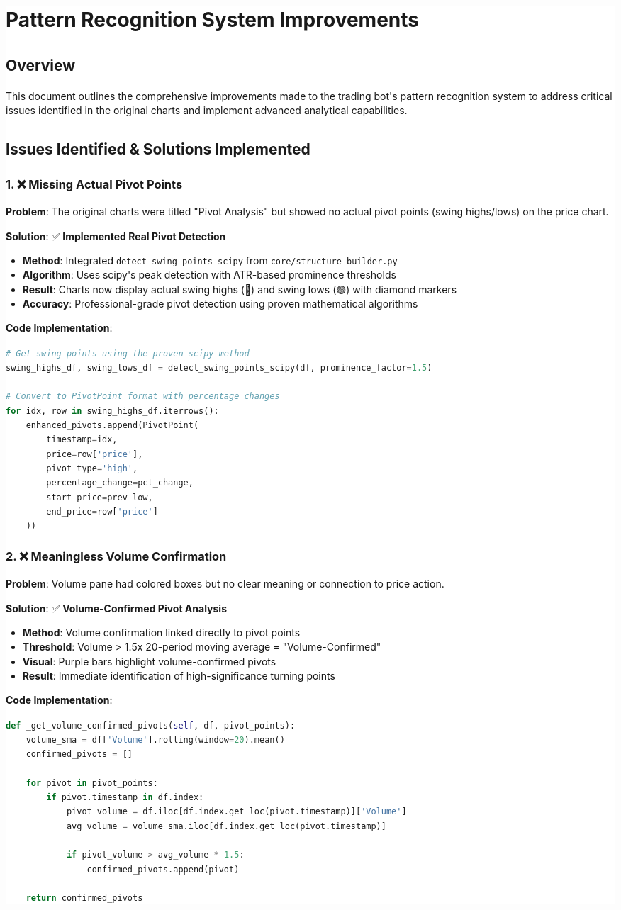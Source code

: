 # Pattern Recognition System Improvements

## Overview
This document outlines the comprehensive improvements made to the trading bot's pattern recognition system to address critical issues identified in the original charts and implement advanced analytical capabilities.

## Issues Identified & Solutions Implemented

### 1. ❌ Missing Actual Pivot Points
**Problem**: The original charts were titled "Pivot Analysis" but showed no actual pivot points (swing highs/lows) on the price chart.

**Solution**: ✅ **Implemented Real Pivot Detection**
- **Method**: Integrated `detect_swing_points_scipy` from `core/structure_builder.py`
- **Algorithm**: Uses scipy's peak detection with ATR-based prominence thresholds
- **Result**: Charts now display actual swing highs (🔴) and swing lows (🟢) with diamond markers
- **Accuracy**: Professional-grade pivot detection using proven mathematical algorithms

**Code Implementation**:
```python
# Get swing points using the proven scipy method
swing_highs_df, swing_lows_df = detect_swing_points_scipy(df, prominence_factor=1.5)

# Convert to PivotPoint format with percentage changes
for idx, row in swing_highs_df.iterrows():
    enhanced_pivots.append(PivotPoint(
        timestamp=idx,
        price=row['price'],
        pivot_type='high',
        percentage_change=pct_change,
        start_price=prev_low,
        end_price=row['price']
    ))
```

### 2. ❌ Meaningless Volume Confirmation
**Problem**: Volume pane had colored boxes but no clear meaning or connection to price action.

**Solution**: ✅ **Volume-Confirmed Pivot Analysis**
- **Method**: Volume confirmation linked directly to pivot points
- **Threshold**: Volume > 1.5x 20-period moving average = "Volume-Confirmed"
- **Visual**: Purple bars highlight volume-confirmed pivots
- **Result**: Immediate identification of high-significance turning points

**Code Implementation**:
```python
def _get_volume_confirmed_pivots(self, df, pivot_points):
    volume_sma = df['Volume'].rolling(window=20).mean()
    confirmed_pivots = []
    
    for pivot in pivot_points:
        if pivot.timestamp in df.index:
            pivot_volume = df.iloc[df.index.get_loc(pivot.timestamp)]['Volume']
            avg_volume = volume_sma.iloc[df.index.get_loc(pivot.timestamp)]
            
            if pivot_volume > avg_volume * 1.5:
                confirmed_pivots.append(pivot)
    
    return confirmed_pivots
```
